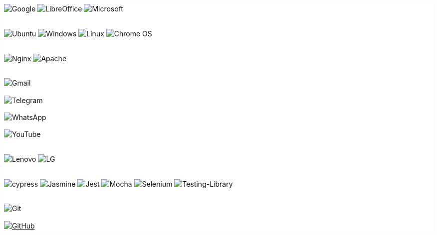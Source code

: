 ##
![Google](https://img.shields.io/badge/google-4285F4?style=for-the-badge&logo=google&logoColor=white)
![LibreOffice](https://img.shields.io/badge/LibreOffice-%2318A303?style=for-the-badge&logo=LibreOffice&logoColor=white)
![Microsoft](https://img.shields.io/badge/Microsoft-0078D4?style=for-the-badge&logo=microsoft&logoColor=white)

##
![Ubuntu](https://img.shields.io/badge/Ubuntu-E95420?style=for-the-badge&logo=ubuntu&logoColor=white)
![Windows](https://img.shields.io/badge/Windows-0078D6?style=for-the-badge&logo=windows&logoColor=white)
![Linux](https://img.shields.io/badge/Linux-FCC624?style=for-the-badge&logo=linux&logoColor=black)
![Chrome OS](https://img.shields.io/badge/chrome%20os-3d89fc?style=for-the-badge&logo=google%20chrome&logoColor=white)

##
![Nginx](https://img.shields.io/badge/nginx-%23009639.svg?style=for-the-badge&logo=nginx&logoColor=white)
![Apache](https://img.shields.io/badge/apache-%23D42029.svg?style=for-the-badge&logo=apache&logoColor=white)


##


![Gmail](https://img.shields.io/badge/Gmail-D14836?style=for-the-badge&logo=gmail&logoColor=white)


![Telegram](https://img.shields.io/badge/Telegram-2CA5E0?style=for-the-badge&logo=telegram&logoColor=white)

![WhatsApp](https://img.shields.io/badge/WhatsApp-25D366?style=for-the-badge&logo=whatsapp&logoColor=white)

![YouTube](https://img.shields.io/badge/YouTube-%23FF0000.svg?style=for-the-badge&logo=YouTube&logoColor=white)


##
![Lenovo](https://img.shields.io/badge/lenovo-E2231A?style=for-the-badge&logo=lenovo&logoColor=white)
![LG](https://img.shields.io/badge/lg-a50034.svg?style=for-the-badge&logo=lg&logoColor=white)

##
![cypress](https://img.shields.io/badge/-cypress-%23E5E5E5?style=for-the-badge&logo=cypress&logoColor=058a5e)
![Jasmine](https://img.shields.io/badge/-Jasmine-%238A4182?style=for-the-badge&logo=Jasmine&logoColor=white)
![Jest](https://img.shields.io/badge/-jest-%23C21325?style=for-the-badge&logo=jest&logoColor=white)
![Mocha](https://img.shields.io/badge/-mocha-%238D6748?style=for-the-badge&logo=mocha&logoColor=white)
![Selenium](https://img.shields.io/badge/-selenium-%43B02A?style=for-the-badge&logo=selenium&logoColor=white)
![Testing-Library](https://img.shields.io/badge/-TestingLibrary-%23E33332?style=for-the-badge&logo=testing-library&logoColor=white)

##
![Git](https://img.shields.io/badge/git-%23F05033.svg?style=for-the-badge&logo=git&logoColor=white)

[![GitHub](https://img.shields.io/badge/github-%23121011.svg?style=for-the-badge&logo=github&logoColor=white)](https://github.com/TohaTanvir)
